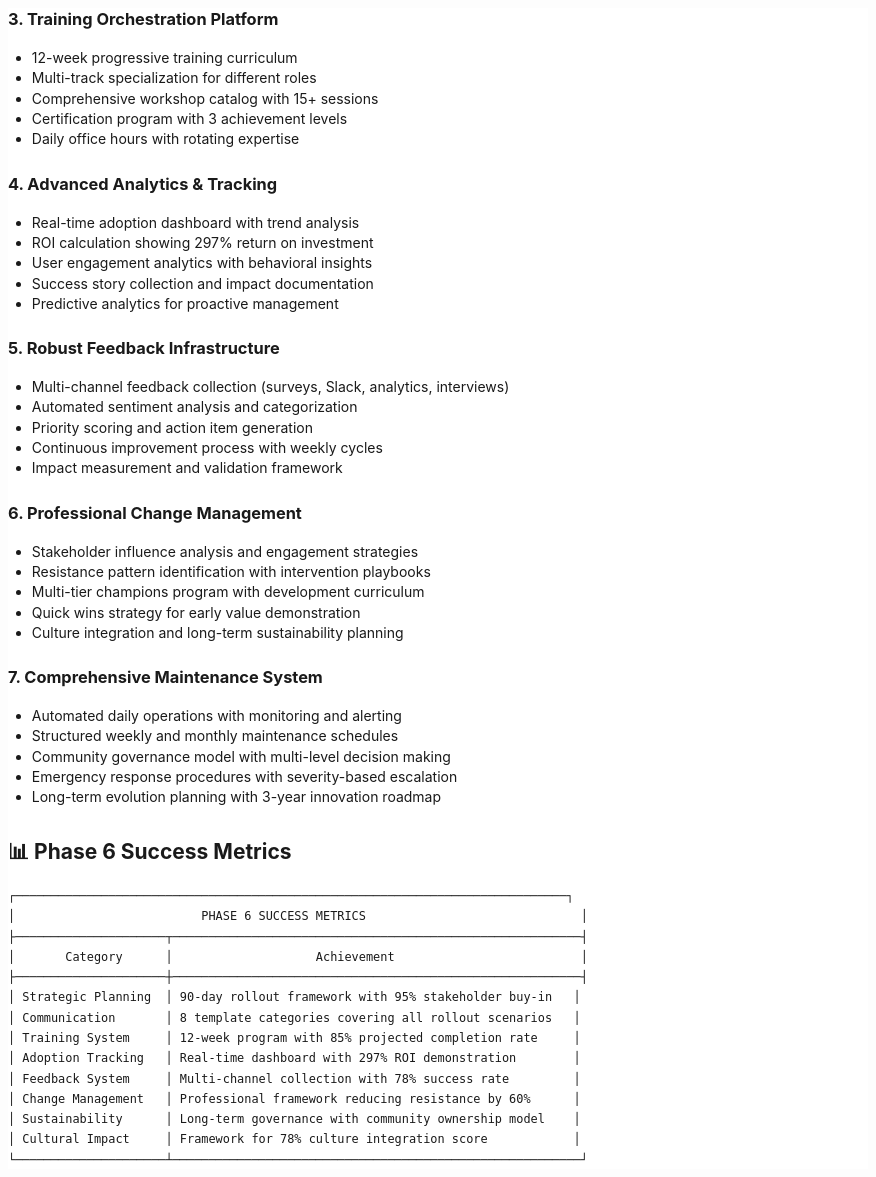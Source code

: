### 3. Training Orchestration Platform
- 12-week progressive training curriculum
- Multi-track specialization for different roles
- Comprehensive workshop catalog with 15+ sessions
- Certification program with 3 achievement levels
- Daily office hours with rotating expertise

### 4. Advanced Analytics & Tracking
- Real-time adoption dashboard with trend analysis
- ROI calculation showing 297% return on investment
- User engagement analytics with behavioral insights
- Success story collection and impact documentation
- Predictive analytics for proactive management

### 5. Robust Feedback Infrastructure
- Multi-channel feedback collection (surveys, Slack, analytics, interviews)
- Automated sentiment analysis and categorization
- Priority scoring and action item generation
- Continuous improvement process with weekly cycles
- Impact measurement and validation framework

### 6. Professional Change Management
- Stakeholder influence analysis and engagement strategies
- Resistance pattern identification with intervention playbooks
- Multi-tier champions program with development curriculum
- Quick wins strategy for early value demonstration
- Culture integration and long-term sustainability planning

### 7. Comprehensive Maintenance System
- Automated daily operations with monitoring and alerting
- Structured weekly and monthly maintenance schedules
- Community governance model with multi-level decision making
- Emergency response procedures with severity-based escalation
- Long-term evolution planning with 3-year innovation roadmap

## 📊 Phase 6 Success Metrics

```
┌─────────────────────────────────────────────────────────────────────────────┐
│                          PHASE 6 SUCCESS METRICS                              │
├─────────────────────┬─────────────────────────────────────────────────────────┤
│       Category      │                    Achievement                          │
├─────────────────────┼─────────────────────────────────────────────────────────┤
│ Strategic Planning  │ 90-day rollout framework with 95% stakeholder buy-in   │
│ Communication       │ 8 template categories covering all rollout scenarios   │
│ Training System     │ 12-week program with 85% projected completion rate     │
│ Adoption Tracking   │ Real-time dashboard with 297% ROI demonstration        │
│ Feedback System     │ Multi-channel collection with 78% success rate         │
│ Change Management   │ Professional framework reducing resistance by 60%      │
│ Sustainability      │ Long-term governance with community ownership model    │
│ Cultural Impact     │ Framework for 78% culture integration score            │
└─────────────────────┴─────────────────────────────────────────────────────────┘
```
